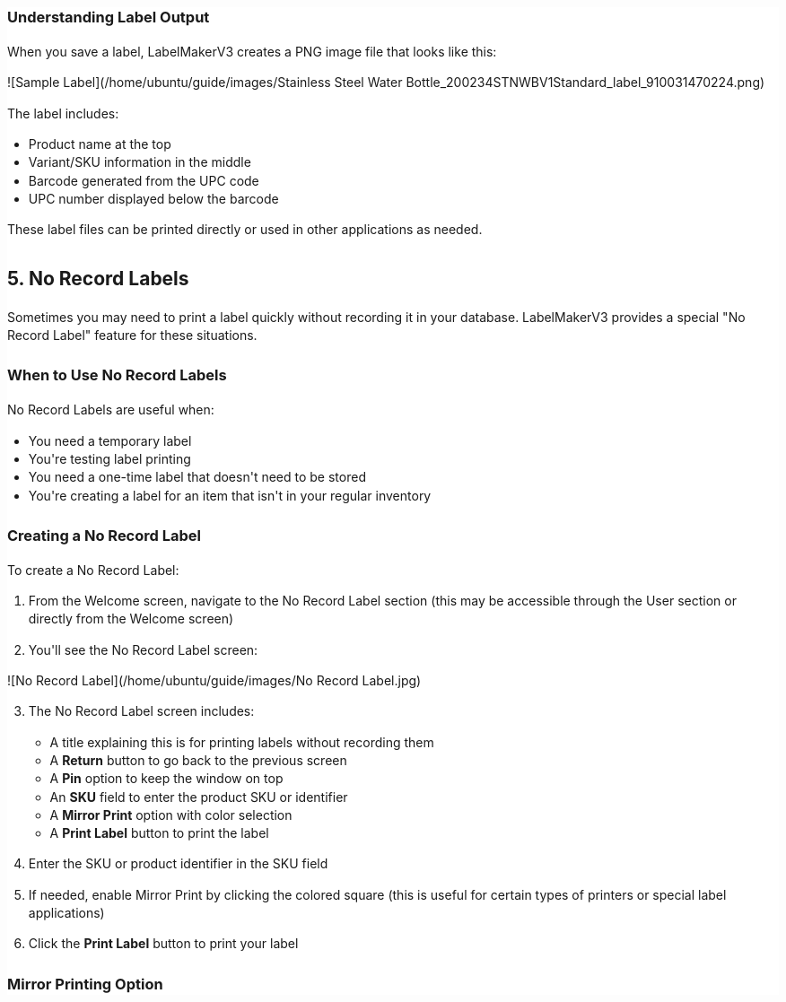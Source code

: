 ### Understanding Label Output

When you save a label, LabelMakerV3 creates a PNG image file that looks like this:

![Sample Label](/home/ubuntu/guide/images/Stainless Steel Water Bottle_200234STNWBV1Standard_label_910031470224.png)

The label includes:
- Product name at the top
- Variant/SKU information in the middle
- Barcode generated from the UPC code
- UPC number displayed below the barcode

These label files can be printed directly or used in other applications as needed.
## 5. No Record Labels

Sometimes you may need to print a label quickly without recording it in your database. LabelMakerV3 provides a special "No Record Label" feature for these situations.

### When to Use No Record Labels

No Record Labels are useful when:
- You need a temporary label
- You're testing label printing
- You need a one-time label that doesn't need to be stored
- You're creating a label for an item that isn't in your regular inventory

### Creating a No Record Label

To create a No Record Label:

1. From the Welcome screen, navigate to the No Record Label section (this may be accessible through the User section or directly from the Welcome screen)

2. You'll see the No Record Label screen:

![No Record Label](/home/ubuntu/guide/images/No Record Label.jpg)

3. The No Record Label screen includes:
   - A title explaining this is for printing labels without recording them
   - A **Return** button to go back to the previous screen
   - A **Pin** option to keep the window on top
   - An **SKU** field to enter the product SKU or identifier
   - A **Mirror Print** option with color selection
   - A **Print Label** button to print the label

4. Enter the SKU or product identifier in the SKU field

5. If needed, enable Mirror Print by clicking the colored square (this is useful for certain types of printers or special label applications)

6. Click the **Print Label** button to print your label

### Mirror Printing Option
